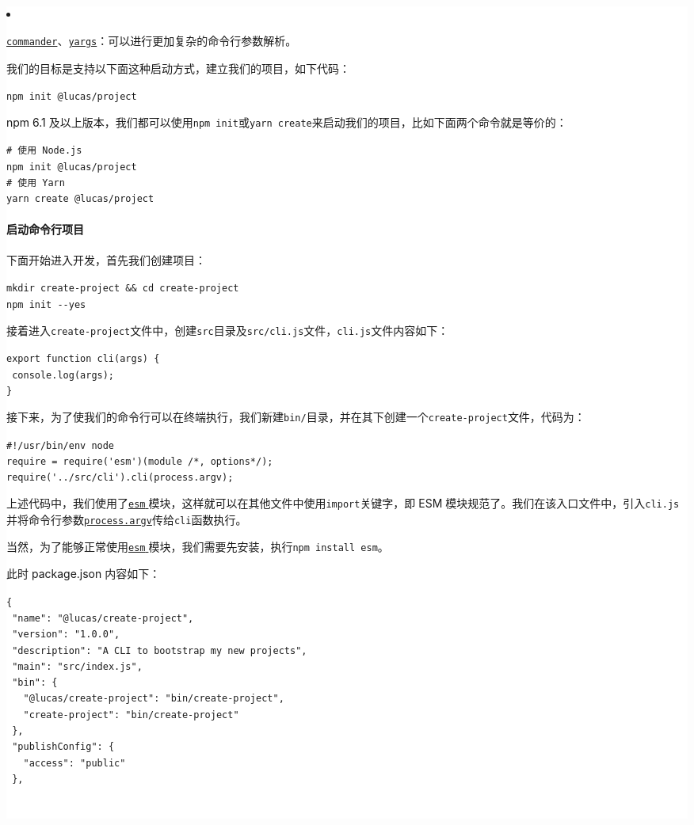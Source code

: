 <li data-nodeid="1632">
<p data-nodeid="1633"><a href="http://npm.im/commander" data-nodeid="1787"><code data-backticks="1" data-nodeid="1786">commander</code></a>、<a href="https://www.npmjs.com/package/yargs" data-nodeid="1791"><code data-backticks="1" data-nodeid="1790">yargs</code></a>：可以进行更加复杂的命令行参数解析。</p>
</li>
</ul>
<p data-nodeid="1634">我们的目标是支持以下面这种启动方式，建立我们的项目，如下代码：</p>
<pre class="lang-java" data-nodeid="1635"><code data-language="java">npm init <span class="hljs-meta">@lucas</span>/project
</code></pre>
<p data-nodeid="1636">npm 6.1 及以上版本，我们都可以使用<code data-backticks="1" data-nodeid="1795">npm init</code>或<code data-backticks="1" data-nodeid="1797">yarn create</code>来启动我们的项目，比如下面两个命令就是等价的：</p>
<pre class="lang-java" data-nodeid="1637"><code data-language="java"># 使用 Node.js
npm init @lucas/project
# 使用 Yarn
yarn create @lucas/project
</code></pre>
<h4 data-nodeid="1638">启动命令行项目</h4>
<p data-nodeid="1639">下面开始进入开发，首先我们创建项目：</p>
<pre class="lang-java" data-nodeid="1640"><code data-language="java">mkdir create-project &amp;&amp; cd create-project
npm init --yes
</code></pre>
<p data-nodeid="1641">接着进入<code data-backticks="1" data-nodeid="1802">create-project</code>文件中，创建<code data-backticks="1" data-nodeid="1804">src</code>目录及<code data-backticks="1" data-nodeid="1806">src/cli.js</code>文件，<code data-backticks="1" data-nodeid="1808">cli.js</code>文件内容如下：</p>
<pre class="lang-java" data-nodeid="1642"><code data-language="java"><span class="hljs-function">export function <span class="hljs-title">cli</span><span class="hljs-params">(args)</span> </span>{
 console.log(args);
}
</code></pre>
<p data-nodeid="1643">接下来，为了使我们的命令行可以在终端执行，我们新建<code data-backticks="1" data-nodeid="1811">bin/</code>目录，并在其下创建一个<code data-backticks="1" data-nodeid="1813">create-project</code>文件，代码为：</p>
<pre class="lang-java" data-nodeid="1644"><code data-language="java">#!/usr/bin/env node
require = require('esm')(module /*, options*/);
require('../src/cli').cli(process.argv);
</code></pre>
<p data-nodeid="1645">上述代码中，我们使用了<a href="https://www.npmjs.com/package/esm" data-nodeid="1819"><code data-backticks="1" data-nodeid="1817">esm</code> </a> 模块，这样就可以在其他文件中使用<code data-backticks="1" data-nodeid="1821">import</code>关键字，即 ESM 模块规范了。我们在该入口文件中，引入<code data-backticks="1" data-nodeid="1823">cli.js</code>并将命令行参数<a href="https://nodejs.org/api/process.html#process_process_argv" data-nodeid="1827"><code data-backticks="1" data-nodeid="1826">process.argv</code></a>传给<code data-backticks="1" data-nodeid="1829">cli</code>函数执行。</p>
<p data-nodeid="1646">当然，为了能够正常使用<a href="https://www.npmjs.com/package/esm" data-nodeid="1835"><code data-backticks="1" data-nodeid="1833">esm</code> </a> 模块，我们需要先安装，执行<code data-backticks="1" data-nodeid="1837">npm install esm</code>。</p>
<p data-nodeid="1647">此时 package.json 内容如下：</p>
<pre class="lang-java" data-nodeid="1648"><code data-language="java">{
 <span class="hljs-string">"name"</span>: <span class="hljs-string">"@lucas/create-project"</span>,
 <span class="hljs-string">"version"</span>: <span class="hljs-string">"1.0.0"</span>,
 <span class="hljs-string">"description"</span>: <span class="hljs-string">"A CLI to bootstrap my new projects"</span>,
 <span class="hljs-string">"main"</span>: <span class="hljs-string">"src/index.js"</span>,
 <span class="hljs-string">"bin"</span>: {
   <span class="hljs-string">"@lucas/create-project"</span>: <span class="hljs-string">"bin/create-project"</span>,
   <span class="hljs-string">"create-project"</span>: <span class="hljs-string">"bin/create-project"</span>
 },
 <span class="hljs-string">"publishConfig"</span>: {
   <span class="hljs-string">"access"</span>: <span class="hljs-string">"public"</span>
 },